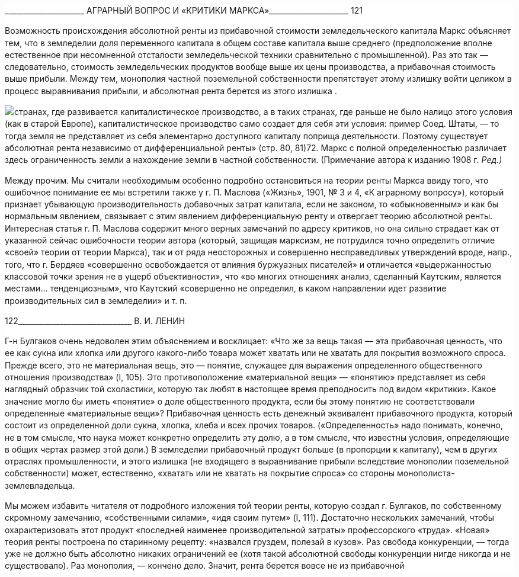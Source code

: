   

_____________________ АГРАРНЫЙ ВОПРОС И «КРИТИКИ МАРКСА»_____________________ 121

Возможность происхождения абсолютной ренты из прибавочной стоимости земле­дельческого капитала Маркс объясняет тем, что в земледелии доля переменного капи­тала в общем составе капитала выше среднего (предположение вполне естественное при несомненной отсталости земледельческой техники сравнительно с промышлен­ной). Раз это так — следовательно, стоимость земледельческих продуктов вообще вы­ше их цены производства, а прибавочная стоимость выше прибыли. Между тем, моно­полия частной поземельной собственности препятствует этому излишку войти целиком в процесс выравнивания прибыли, и абсолютная рента берется из этого излишка .

![](file:///C:/Users/bot32/AppData/Local/Temp/msohtmlclip1/01/clip_image003.png)странах, где развивается капиталистическое производство, а в таких странах, где раньше не было налицо этого условия (как в старой Европе), капиталистическое производство само создает для себя эти условия: пример Соед. Штаты, — то тогда земля не представляет из себя элементарно доступного капиталу по­прища деятельности. Поэтому существует абсолютная рента независимо от дифференциальной ренты» (стр. 80, 81)72. Маркс с полной определенностью различает здесь ограниченность земли а нахождение земли в частной собственности. (Примечание автора к изданию 1908 г. _Ред.)_

Между прочим. Мы считали необходимым особенно подробно остановиться на теории ренты Мар­кса ввиду того, что ошибочное понимание ее мы встретили также у г. П. Маслова («Жизнь», 1901, № 3 и 4, «К аграрному вопросу»), который признает убывающую производительность добавочных затрат капи­тала, если не законом, то «обыкновенным» и как бы нормальным явлением, связывает с этим явлением дифференциальную ренту и отвергает теорию абсолютной ренты. Интересная статья г. П. Маслова со­держит много верных замечаний по адресу критиков, но она сильно страдает как от указанной сейчас ошибочности теории автора (который, защищая марксизм, не потрудился точно определить отличие «своей» теории от теории Маркса), так и от ряда неосторожных и совершенно несправедливых утвер­ждений вроде, напр., того, что г. Бердяев «совершенно освобождается от влияния буржуазных писате­лей» и отличается «выдержанностью классовой точки зрения не в ущерб объективности», что «во многих отношениях анализ, сделанный Каутским, является местами... тенденциозным», что Каутский «совер­шенно не определил, в каком направлении идет развитие производительных сил в земледелии» и т. п.

  

122______________________________ В. И. ЛЕНИН

Г-н Булгаков очень недоволен этим объяснением и восклицает: «Что же за вещь та­кая — эта прибавочная ценность, что ее как сукна или хлопка или другого какого-либо товара может хватать или не хватать для покрытия возможного спроса. Прежде всего, это не материальная вещь, это — понятие, служащее для выражения определенного общественного отношения производства» (I, 105). Это противоположение «материаль­ной вещи» — «понятию» представляет из себя наглядный образчик той схоластики, ко­торую так любят в настоящее время преподносить под видом «критики». Какое значе­ние могло бы иметь «понятие» о доле общественного продукта, если бы этому понятию не соответствовали определенные «материальные вещи»? Прибавочная ценность есть денежный эквивалент прибавочного продукта, который состоит из определенной доли сукна, хлопка, хлеба и всех прочих товаров. («Определенность» надо понимать, конеч­но, не в том смысле, что наука может конкретно определить эту долю, а в том смысле, что известны условия, определяющие в общих чертах размер этой доли.) В земледелии прибавочный продукт больше (в пропорции к капиталу), чем в других отраслях про­мышленности, и этого излишка (не входящего в выравнивание прибыли вследствие мо­нополии поземельной собственности) может, естественно, «хватать или не хватать на покрытие спроса» со стороны монополиста-землевладельца.

Мы можем избавить читателя от подробного изложения той теории ренты, которую создал г. Булгаков, по собственному скромному замечанию, «собственными силами», «идя своим путем» (I, 111). Достаточно нескольких замечаний, чтобы охарактеризовать этот продукт «последней наименее производительной затраты» профессорского «тру­да». «Новая» теория ренты построена по старинному рецепту: «назвался груздем, поле­зай в кузов». Раз свобода конкуренции, — тогда уже не должно быть абсолютно ника­ких ограничений ее (хотя такой абсолютной свободы конкуренции нигде никогда и не существовало). Раз монополия, — кончено дело. Значит, рента берется вовсе не из при­бавочной

  
